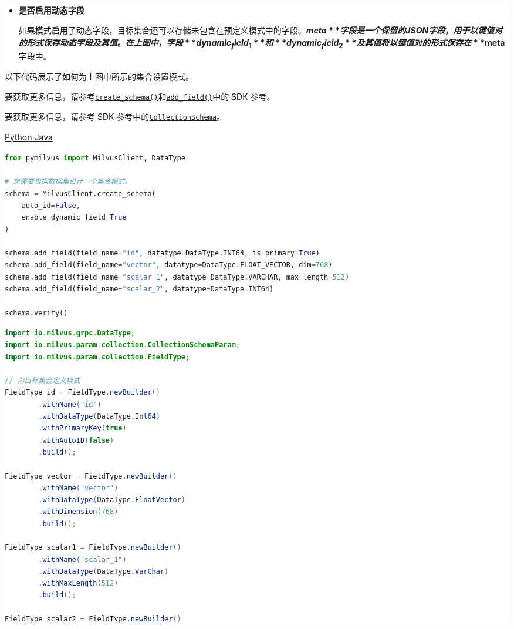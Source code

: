 - **是否启用动态字段**

    如果模式启用了动态字段，目标集合还可以存储未包含在预定义模式中的字段。**$meta** 字段是一个保留的 JSON 字段，用于以键值对的形式保存动态字段及其值。在上图中，字段 **dynamic_field_1** 和 **dynamic_field_2** 及其值将以键值对的形式保存在 **$meta** 字段中。

以下代码展示了如何为上图中所示的集合设置模式。

<div class="language-python">

要获取更多信息，请参考[`create_schema()`](https://milvus.io/api-reference/pymilvus/v2.4.x/MilvusClient/Collections/create_schema.md)和[`add_field()`](https://milvus.io/api-reference/pymilvus/v2.4.x/MilvusClient/CollectionSchema/add_field.md)中的 SDK 参考。

</div>

<div class="language-java">

要获取更多信息，请参考 SDK 参考中的[`CollectionSchema`](https://milvus.io/api-reference/java/v2.4.x/v2/CollectionSchema/CollectionSchema.md)。

</div>

<div class="multipleCode">
  <a href="#python">Python </a>
  <a href="#java">Java</a>
</div>

```python
from pymilvus import MilvusClient, DataType

# 您需要根据数据集设计一个集合模式。
schema = MilvusClient.create_schema(
    auto_id=False,
    enable_dynamic_field=True
)

schema.add_field(field_name="id", datatype=DataType.INT64, is_primary=True)
schema.add_field(field_name="vector", datatype=DataType.FLOAT_VECTOR, dim=768)
schema.add_field(field_name="scalar_1", datatype=DataType.VARCHAR, max_length=512)
schema.add_field(field_name="scalar_2", datatype=DataType.INT64)

schema.verify()
```
```java
import io.milvus.grpc.DataType;
import io.milvus.param.collection.CollectionSchemaParam;
import io.milvus.param.collection.FieldType;

// 为目标集合定义模式
FieldType id = FieldType.newBuilder()
        .withName("id")
        .withDataType(DataType.Int64)
        .withPrimaryKey(true)
        .withAutoID(false)
        .build();

FieldType vector = FieldType.newBuilder()
        .withName("vector")
        .withDataType(DataType.FloatVector)
        .withDimension(768)
        .build();

FieldType scalar1 = FieldType.newBuilder()
        .withName("scalar_1")
        .withDataType(DataType.VarChar)
        .withMaxLength(512)
        .build();

FieldType scalar2 = FieldType.newBuilder()
```
